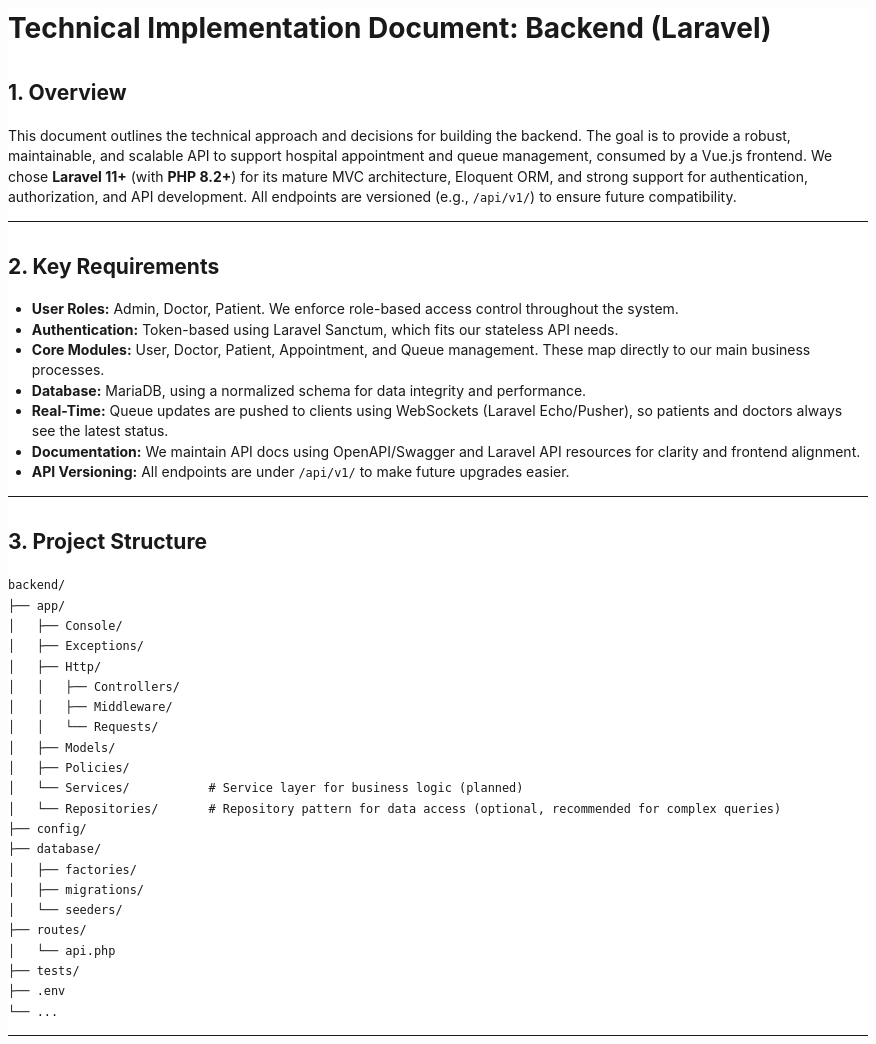 # Technical Implementation Document: Backend (Laravel)

## 1. Overview
This document outlines the technical approach and decisions for building the  backend. The goal is to provide a robust, maintainable, and scalable API to support hospital appointment and queue management, consumed by a Vue.js frontend. We chose **Laravel 11+** (with **PHP 8.2+**) for its mature MVC architecture, Eloquent ORM, and strong support for authentication, authorization, and API development. All endpoints are versioned (e.g., `/api/v1/`) to ensure future compatibility.

---

## 2. Key Requirements
- **User Roles:** Admin, Doctor, Patient. We enforce role-based access control throughout the system.
- **Authentication:** Token-based using Laravel Sanctum, which fits our stateless API needs.
- **Core Modules:** User, Doctor, Patient, Appointment, and Queue management. These map directly to our main business processes.
- **Database:** MariaDB, using a normalized schema for data integrity and performance.
- **Real-Time:** Queue updates are pushed to clients using WebSockets (Laravel Echo/Pusher), so patients and doctors always see the latest status.
- **Documentation:** We maintain API docs using OpenAPI/Swagger and Laravel API resources for clarity and frontend alignment.
- **API Versioning:** All endpoints are under `/api/v1/` to make future upgrades easier.

---

## 3. Project Structure
```
backend/
├── app/
│   ├── Console/
│   ├── Exceptions/
│   ├── Http/
│   │   ├── Controllers/
│   │   ├── Middleware/
│   │   └── Requests/
│   ├── Models/
│   ├── Policies/
│   └── Services/           # Service layer for business logic (planned)
│   └── Repositories/       # Repository pattern for data access (optional, recommended for complex queries)
├── config/
├── database/
│   ├── factories/
│   ├── migrations/
│   └── seeders/
├── routes/
│   └── api.php
├── tests/
├── .env
└── ...
```

---